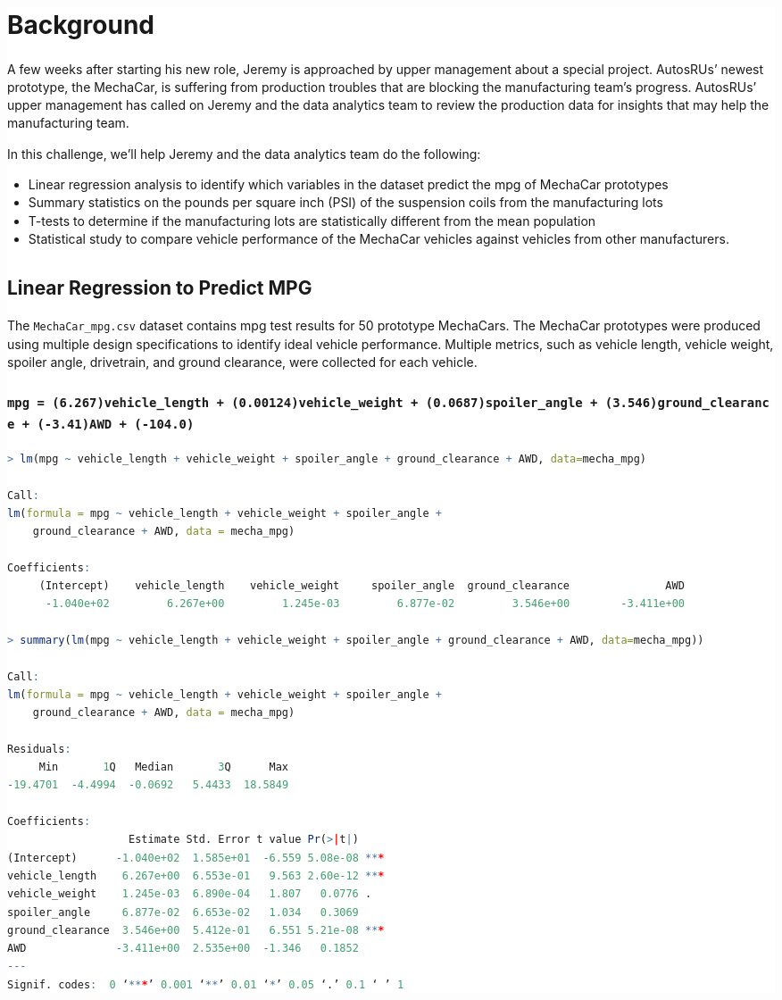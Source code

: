 # Background

A few weeks after starting his new role, Jeremy is approached by upper management about a special project. AutosRUs’ newest prototype, the MechaCar, is suffering from production troubles that are blocking the manufacturing team’s progress. AutosRUs’ upper management has called on Jeremy and the data analytics team to review the production data for insights that may help the manufacturing team.

In this challenge, we’ll help Jeremy and the data analytics team do the following:
 - Linear regression analysis to identify which variables in the dataset predict the mpg of MechaCar prototypes
 - Summary statistics on the pounds per square inch (PSI) of the suspension coils from the manufacturing lots
 - T-tests to determine if the manufacturing lots are statistically different from the mean population
 - Statistical study to compare vehicle performance of the MechaCar vehicles against vehicles from other manufacturers. 

## Linear Regression to Predict MPG

The `MechaCar_mpg.csv` dataset contains mpg test results for 50 prototype MechaCars. The MechaCar prototypes were produced using multiple design specifications to identify ideal vehicle performance. Multiple metrics, such as vehicle length, vehicle weight, spoiler angle, drivetrain, and ground clearance, were collected for each vehicle. 

### `mpg = (6.267)vehicle_length + (0.00124)vehicle_weight + (0.0687)spoiler_angle + (3.546)ground_clearance + (-3.41)AWD + (-104.0)`

``` r
> lm(mpg ~ vehicle_length + vehicle_weight + spoiler_angle + ground_clearance + AWD, data=mecha_mpg)

Call:
lm(formula = mpg ~ vehicle_length + vehicle_weight + spoiler_angle + 
    ground_clearance + AWD, data = mecha_mpg)

Coefficients:
     (Intercept)    vehicle_length    vehicle_weight     spoiler_angle  ground_clearance               AWD  
      -1.040e+02         6.267e+00         1.245e-03         6.877e-02         3.546e+00        -3.411e+00  

> summary(lm(mpg ~ vehicle_length + vehicle_weight + spoiler_angle + ground_clearance + AWD, data=mecha_mpg))

Call:
lm(formula = mpg ~ vehicle_length + vehicle_weight + spoiler_angle + 
    ground_clearance + AWD, data = mecha_mpg)

Residuals:
     Min       1Q   Median       3Q      Max 
-19.4701  -4.4994  -0.0692   5.4433  18.5849 

Coefficients:
                   Estimate Std. Error t value Pr(>|t|)    
(Intercept)      -1.040e+02  1.585e+01  -6.559 5.08e-08 ***
vehicle_length    6.267e+00  6.553e-01   9.563 2.60e-12 ***
vehicle_weight    1.245e-03  6.890e-04   1.807   0.0776 .  
spoiler_angle     6.877e-02  6.653e-02   1.034   0.3069    
ground_clearance  3.546e+00  5.412e-01   6.551 5.21e-08 ***
AWD              -3.411e+00  2.535e+00  -1.346   0.1852    
---
Signif. codes:  0 ‘***’ 0.001 ‘**’ 0.01 ‘*’ 0.05 ‘.’ 0.1 ‘ ’ 1
```